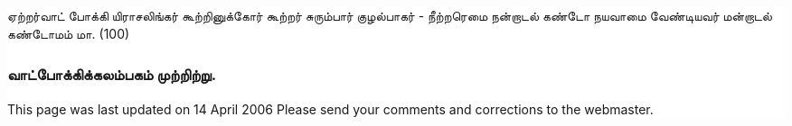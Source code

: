 ஏற்றர்வாட் போக்கி யிராசலிங்கர் கூற்றினுக்கோர்
கூற்றர் சுரும்பார் குழல்பாகர் - நீற்றரெமை
நன்றாடல் கண்டோ நயவாமை வேண்டியவர்
மன்றாடல் கண்டோமம் மா.
(100)

### வாட்போக்கிக்கலம்பகம் முற்றிற்று.
This page was last updated on 14 April 2006
Please send your comments and corrections to the webmaster.